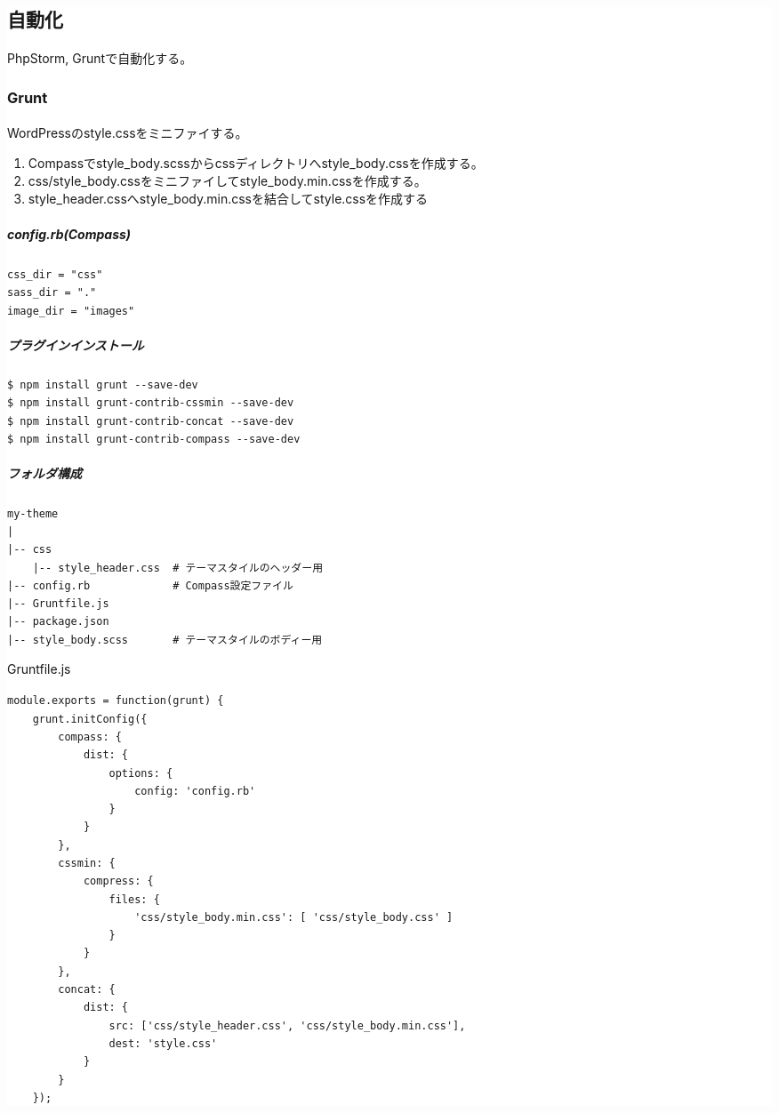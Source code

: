 

<a name="auto">自動化
-----

PhpStorm,  Gruntで自動化する。

### Grunt

WordPressのstyle.cssをミニファイする。

1. Compassでstyle_body.scssからcssディレクトリへstyle_body.cssを作成する。
2. css/style_body.cssをミニファイしてstyle_body.min.cssを作成する。
3. style_header.cssへstyle_body.min.cssを結合してstyle.cssを作成する

##### config.rb(Compass)

    css_dir = "css"
    sass_dir = "."
    image_dir = "images"


##### プラグインインストール

    $ npm install grunt --save-dev
    $ npm install grunt-contrib-cssmin --save-dev
    $ npm install grunt-contrib-concat --save-dev
    $ npm install grunt-contrib-compass --save-dev


##### フォルダ構成

    my-theme
    |
    |-- css
        |-- style_header.css  # テーマスタイルのヘッダー用
    |-- config.rb             # Compass設定ファイル
    |-- Gruntfile.js
    |-- package.json
    |-- style_body.scss       # テーマスタイルのボディー用


Gruntfile.js

    module.exports = function(grunt) {
        grunt.initConfig({
            compass: {
                dist: {
                    options: {
                        config: 'config.rb'
                    }
                }
            },
            cssmin: {
                compress: {
                    files: {
                        'css/style_body.min.css': [ 'css/style_body.css' ]
                    }
                }
            },
            concat: {
                dist: {
                    src: ['css/style_header.css', 'css/style_body.min.css'],
                    dest: 'style.css'
                }
            }
        });
